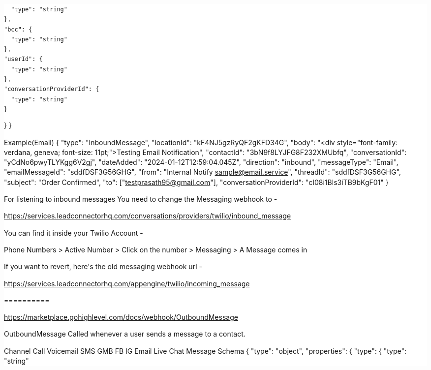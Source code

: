       "type": "string"
    },
    "bcc": {
      "type": "string"
    },
    "userId": {
      "type": "string"
    },
    "conversationProviderId": {
      "type": "string"
    }
  }
}

Example(Email)
{
  "type": "InboundMessage",
  "locationId": "kF4NJ5gzRyQF2gKFD34G",
  "body": "<div style=\"font-family: verdana, geneva; font-size: 11pt;\">Testing Email Notification</div>",
  "contactId": "3bN9f8LYJFG8F232XMUbfq",
  "conversationId": "yCdNo6pwyTLYKgg6V2gj",
  "dateAdded": "2024-01-12T12:59:04.045Z",
  "direction": "inbound",
  "messageType": "Email",
  "emailMessageId": "sddfDSF3G56GHG",
  "from": "Internal Notify <sample@email.service>",
  "threadId": "sddfDSF3G56GHG",
  "subject": "Order Confirmed",
  "to": ["testprasath95@gmail.com"],
  "conversationProviderId": "cI08i1Bls3iTB9bKgF01"
}


For listening to inbound messages
You need to change the Messaging webhook to -

<https://services.leadconnectorhq.com/conversations/providers/twilio/inbound_message>

You can find it inside your Twilio Account -

Phone Numbers > Active Number > Click on the number > Messaging > A Message comes in

If you want to revert, here's the old messaging webhook url -

<https://services.leadconnectorhq.com/appengine/twilio/incoming_message>

==========

https://marketplace.gohighlevel.com/docs/webhook/OutboundMessage

OutboundMessage
Called whenever a user sends a message to a contact.

Channel
Call
Voicemail
SMS
GMB
FB
IG
Email
Live Chat
Message Schema
{
  "type": "object",
  "properties": {
    "type": {
      "type": "string"